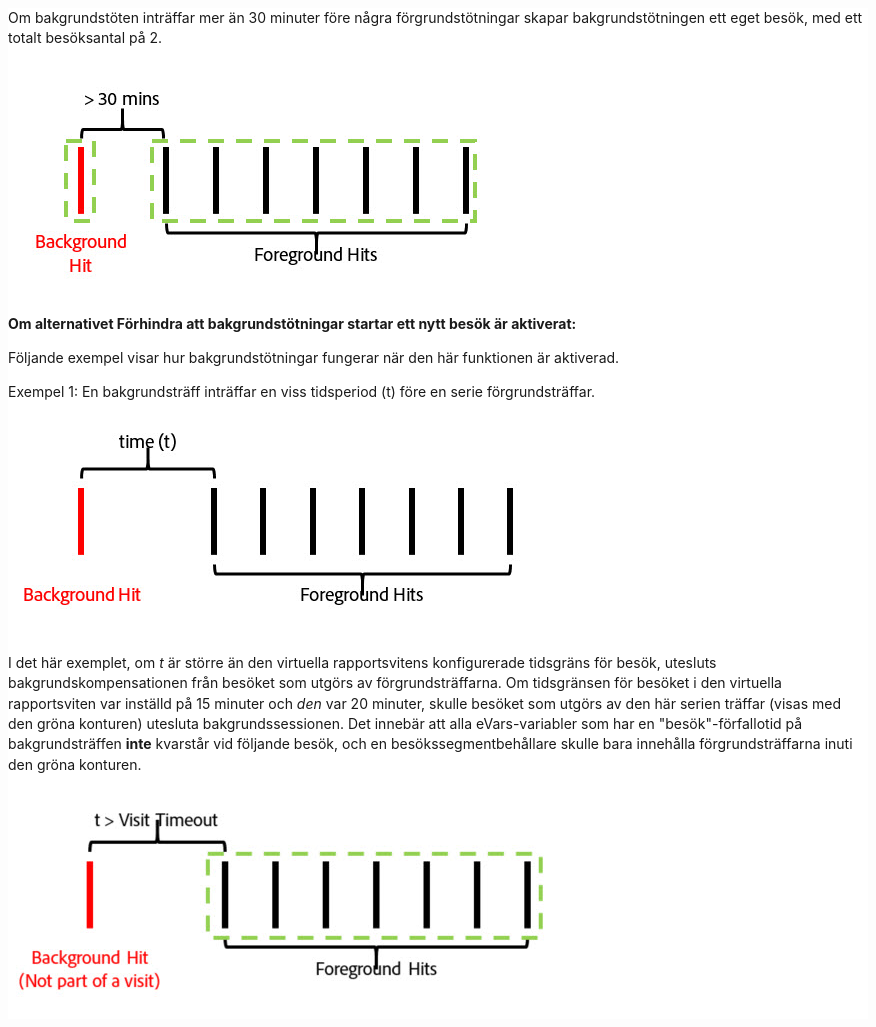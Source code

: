 Om bakgrundstöten inträffar mer än 30 minuter före några förgrundstötningar skapar bakgrundstötningen ett eget besök, med ett totalt besöksantal på 2.

![](assets/nogood2.jpg)

**Om alternativet Förhindra att bakgrundstötningar startar ett nytt besök är aktiverat:**

Följande exempel visar hur bakgrundstötningar fungerar när den här funktionen är aktiverad.

Exempel 1: En bakgrundsträff inträffar en viss tidsperiod (t) före en serie förgrundsträffar.

![](assets/nogoodexample1.jpg)

I det här exemplet, om *t* är större än den virtuella rapportsvitens konfigurerade tidsgräns för besök, utesluts bakgrundskompensationen från besöket som utgörs av förgrundsträffarna. Om tidsgränsen för besöket i den virtuella rapportsviten var inställd på 15 minuter och *den* var 20 minuter, skulle besöket som utgörs av den här serien träffar (visas med den gröna konturen) utesluta bakgrundssessionen. Det innebär att alla eVars-variabler som har en &quot;besök&quot;-förfallotid på bakgrundsträffen **inte** kvarstår vid följande besök, och en besökssegmentbehållare skulle bara innehålla förgrundsträffarna inuti den gröna konturen.

![](assets/nogoodexample1-2.jpg)
